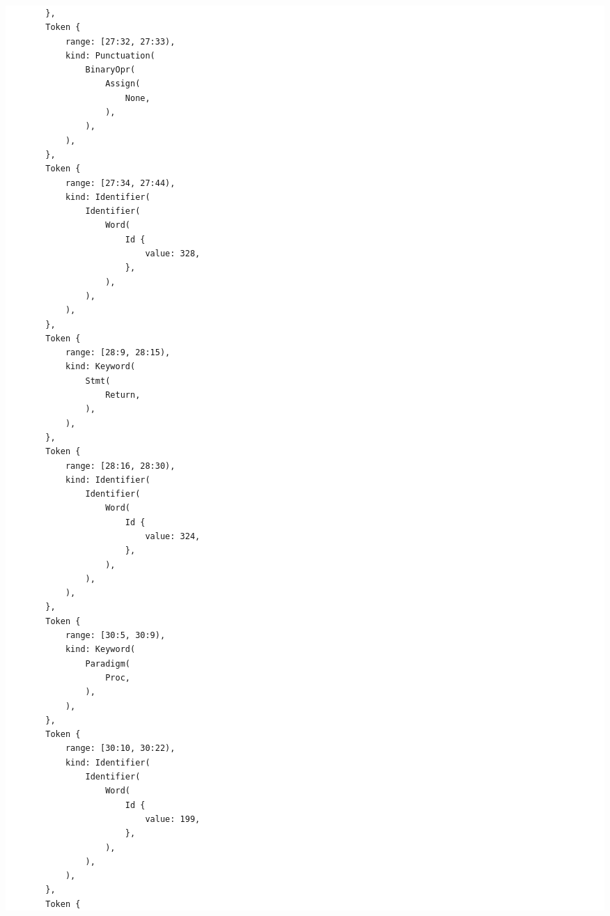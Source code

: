            },
            Token {
                range: [27:32, 27:33),
                kind: Punctuation(
                    BinaryOpr(
                        Assign(
                            None,
                        ),
                    ),
                ),
            },
            Token {
                range: [27:34, 27:44),
                kind: Identifier(
                    Identifier(
                        Word(
                            Id {
                                value: 328,
                            },
                        ),
                    ),
                ),
            },
            Token {
                range: [28:9, 28:15),
                kind: Keyword(
                    Stmt(
                        Return,
                    ),
                ),
            },
            Token {
                range: [28:16, 28:30),
                kind: Identifier(
                    Identifier(
                        Word(
                            Id {
                                value: 324,
                            },
                        ),
                    ),
                ),
            },
            Token {
                range: [30:5, 30:9),
                kind: Keyword(
                    Paradigm(
                        Proc,
                    ),
                ),
            },
            Token {
                range: [30:10, 30:22),
                kind: Identifier(
                    Identifier(
                        Word(
                            Id {
                                value: 199,
                            },
                        ),
                    ),
                ),
            },
            Token {